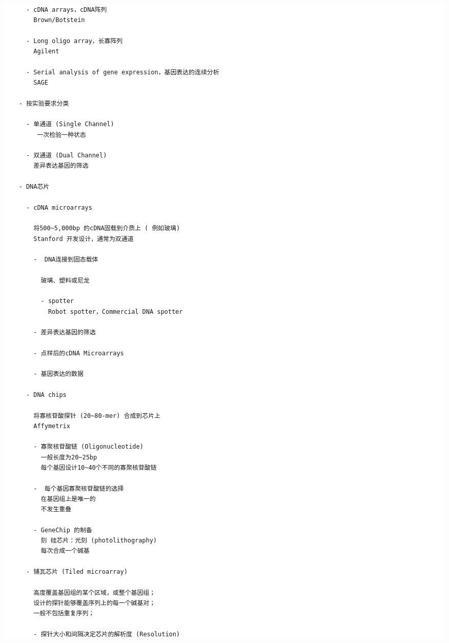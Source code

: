           - cDNA arrays，cDNA阵列
            Brown/Botstein

          - Long oligo array，长寡阵列
            Agilent

          - Serial analysis of gene expression，基因表达的连续分析
            SAGE

        - 按实验要求分类

          - 单通道 (Single Channel)
             一次检验一种状态

          - 双通道 (Dual Channel)
            差异表达基因的筛选

        - DNA芯片

          - cDNA microarrays

            将500~5,000bp 的cDNA固载到介质上 ( 例如玻璃) 
            ​Stanford 开发设计，通常为双通道

            -  DNA连接到固态载体

              玻璃、塑料或尼龙

              - spotter
                Robot spotter，Commercial DNA spotter

            - 差异表达基因的筛选

            - 点样后的cDNA Microarrays

            - 基因表达的数据

          - DNA chips

            将寡核苷酸探针 (20~80-mer) 合成到芯片上
            ​Affymetrix

            - 寡聚核苷酸链 (Oligonucleotide)
              一般长度为20~25bp
              每个基因设计10~40个不同的寡聚核苷酸链

            -  每个基因寡聚核苷酸链的选择
              在基因组上是唯一的
              不发生重叠

            - GeneChip 的制备
              刻 硅芯片：光刻 (photolithography)
              每次合成一个碱基

          - 铺瓦芯片 (Tiled microarray)

            高度覆盖基因组的某个区域，或整个基因组；
            设计的探针能够覆盖序列上的每一个碱基对；
            一般不包括重复序列；

            - 探针大小和间隔决定芯片的解析度 (Resolution)
